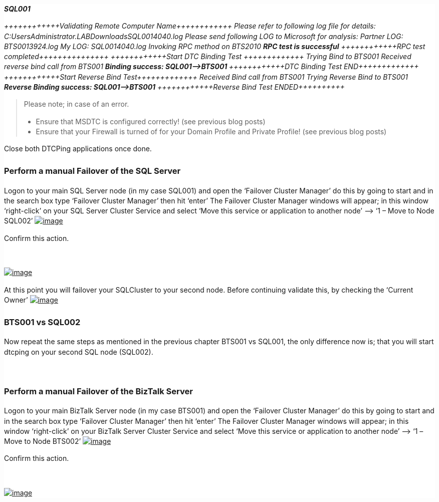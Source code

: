 <strong><em>SQL001</em></strong>

<em>++++++++++++Validating Remote Computer Name++++++++++++
Please refer to following log file for details:
C:UsersAdministrator.LABDownloadsSQL0014040.log
Please send following LOG to Microsoft for analysis:
Partner LOG: BTS0013924.log
My LOG: SQL0014040.log
Invoking RPC method on BTS2010
<strong>RPC test is successful</strong>
++++++++++++RPC test completed+++++++++++++++
++++++++++++Start DTC Binding Test +++++++++++++
Trying Bind to BTS001
Received reverse bind call from BTS001
</em><em><strong>Binding success: SQL001–&gt;BTS001
</strong>++++++++++++DTC Binding Test END+++++++++++++
++++++++++++Start Reverse Bind Test+++++++++++++
Received Bind call from BTS001
Trying Reverse Bind to BTS001
<strong>Reverse Binding success: SQL001–&gt;BTS001</strong>
++++++++++++Reverse Bind Test ENDED++++++++++ </em>
<blockquote>Please note; in case of an error.
<ul>
	<li>Ensure that MSDTC is configured correctly! (see previous blog posts)</li>
	<li>Ensure that your Firewall is turned of for your Domain Profile and Private Profile! (see previous blog posts)</li>
</ul>
</blockquote>
Close both DTCPing applications once done.
<h3></h3>
<h3>Perform a manual Failover of the SQL Server</h3>
Logon to your main SQL Server node (in my case SQL001) and open the ‘Failover Cluster Manager’ do this by going to start and in the search box type ‘Failover Cluster Manager’ then hit ‘enter’ The Failover Cluster Manager windows will appear; in this window ‘right-click’ on your SQL Server Cluster Service and select ‘Move this service or application to another node’ –&gt; ‘1 – Move to Node SQL002’ <a href="https://brauwersnl.blob.core.windows.net/images/uploads/2011/05/image216.png"><img style="background-image: none; margin: 0px; padding-left: 0px; padding-right: 0px; display: inline; padding-top: 0px; border-width: 0px;" title="image" alt="image" src="https://brauwersnl.blob.core.windows.net/images/uploads/2011/05/image_thumb216.png" width="244" height="198" border="0" /></a>

Confirm this action.

&nbsp;

<a href="https://brauwersnl.blob.core.windows.net/images/uploads/2011/05/image217.png"><img style="background-image: none; margin: 0px; padding-left: 0px; padding-right: 0px; display: inline; padding-top: 0px; border-width: 0px;" title="image" alt="image" src="https://brauwersnl.blob.core.windows.net/images/uploads/2011/05/image_thumb217.png" width="244" height="155" border="0" /></a>

At this point you will failover your SQLCluster to your second node. Before continuing validate this, by checking the ‘Current Owner’ <a href="https://brauwersnl.blob.core.windows.net/images/uploads/2011/05/image218.png"><img style="background-image: none; margin: 0px; padding-left: 0px; padding-right: 0px; display: inline; padding-top: 0px; border-width: 0px;" title="image" alt="image" src="https://brauwersnl.blob.core.windows.net/images/uploads/2011/05/image_thumb218.png" width="244" height="219" border="0" /></a>
<h3>BTS001 vs SQL002</h3>
Now repeat the same steps as mentioned in the previous chapter BTS001 vs SQL001, the only difference now is; that you will start dtcping on your second SQL node (SQL002).

&nbsp;
<h3>Perform a manual Failover of the BizTalk Server</h3>
Logon to your main BizTalk Server node (in my case BTS001) and open the ‘Failover Cluster Manager’ do this by going to start and in the search box type ‘Failover Cluster Manager’ then hit ‘enter’ The Failover Cluster Manager windows will appear; in this window ‘right-click’ on your BizTalk Server Cluster Service and select ‘Move this service or application to another node’ –&gt; ‘1 – Move to Node BTS002’ <a href="https://brauwersnl.blob.core.windows.net/images/uploads/2011/05/image219.png"><img style="background-image: none; margin: 0px; padding-left: 0px; padding-right: 0px; display: inline; padding-top: 0px; border-width: 0px;" title="image" alt="image" src="https://brauwersnl.blob.core.windows.net/images/uploads/2011/05/image_thumb219.png" width="244" height="200" border="0" /></a>

Confirm this action.

&nbsp;

<a href="https://brauwersnl.blob.core.windows.net/images/uploads/2011/05/image220.png"><img style="background-image: none; margin: 0px; padding-left: 0px; padding-right: 0px; display: inline; padding-top: 0px; border-width: 0px;" title="image" alt="image" src="https://brauwersnl.blob.core.windows.net/images/uploads/2011/05/image_thumb220.png" width="244" height="156" border="0" /></a>
